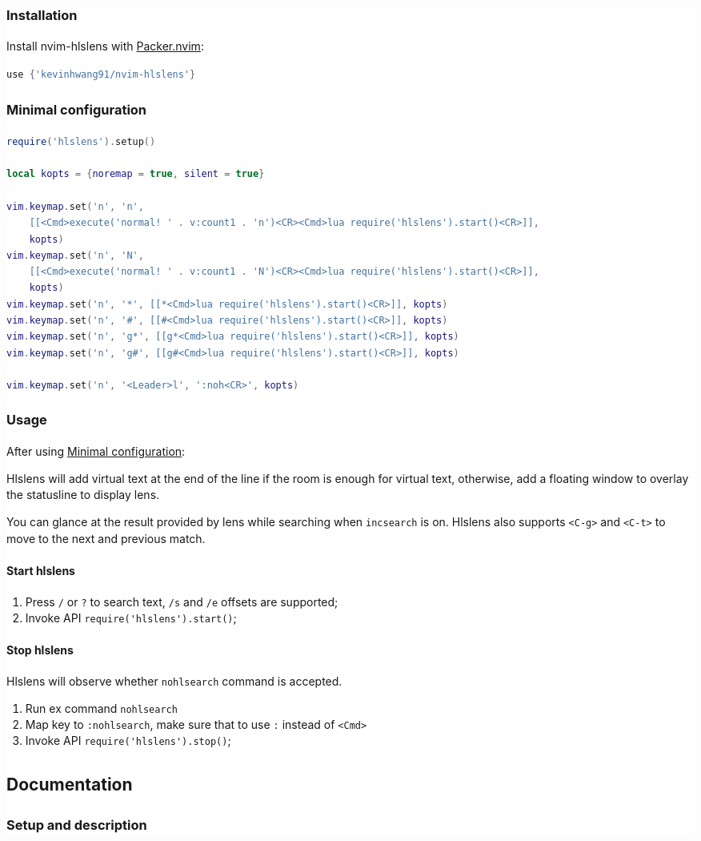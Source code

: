 ### Installation

Install nvim-hlslens with [Packer.nvim](https://github.com/wbthomason/packer.nvim):

```lua
use {'kevinhwang91/nvim-hlslens'}
```

### Minimal configuration

```lua
require('hlslens').setup()

local kopts = {noremap = true, silent = true}

vim.keymap.set('n', 'n',
    [[<Cmd>execute('normal! ' . v:count1 . 'n')<CR><Cmd>lua require('hlslens').start()<CR>]],
    kopts)
vim.keymap.set('n', 'N',
    [[<Cmd>execute('normal! ' . v:count1 . 'N')<CR><Cmd>lua require('hlslens').start()<CR>]],
    kopts)
vim.keymap.set('n', '*', [[*<Cmd>lua require('hlslens').start()<CR>]], kopts)
vim.keymap.set('n', '#', [[#<Cmd>lua require('hlslens').start()<CR>]], kopts)
vim.keymap.set('n', 'g*', [[g*<Cmd>lua require('hlslens').start()<CR>]], kopts)
vim.keymap.set('n', 'g#', [[g#<Cmd>lua require('hlslens').start()<CR>]], kopts)

vim.keymap.set('n', '<Leader>l', ':noh<CR>', kopts)
```

### Usage

After using [Minimal configuration](#minimal-configuration):

Hlslens will add virtual text at the end of the line if the room is enough for virtual text,
otherwise, add a floating window to overlay the statusline to display lens.

You can glance at the result provided by lens while searching when `incsearch` is on. Hlslens also
supports `<C-g>` and `<C-t>` to move to the next and previous match.

#### Start hlslens

1. Press `/` or `?` to search text, `/s` and `/e` offsets are supported;
2. Invoke API `require('hlslens').start()`;

#### Stop hlslens

Hlslens will observe whether `nohlsearch` command is accepted.

1. Run ex command `nohlsearch`
2. Map key to `:nohlsearch`, make sure that to use `:` instead of `<Cmd>`
3. Invoke API `require('hlslens').stop()`;

## Documentation

### Setup and description
